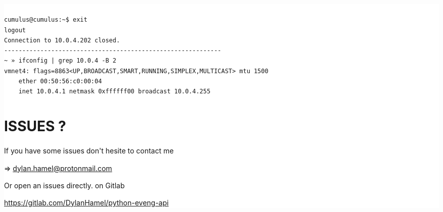 ```shell

cumulus@cumulus:~$ exit
logout
Connection to 10.0.4.202 closed.
------------------------------------------------------------
~ » ifconfig | grep 10.0.4 -B 2
vmnet4: flags=8863<UP,BROADCAST,SMART,RUNNING,SIMPLEX,MULTICAST> mtu 1500
	ether 00:50:56:c0:00:04
	inet 10.0.4.1 netmask 0xffffff00 broadcast 10.0.4.255
```



# ISSUES ?

If you have some issues don't hesite to contact me

=> dylan.hamel@protonmail.com

Or open an issues directly. on Gitlab

https://gitlab.com/DylanHamel/python-eveng-api
